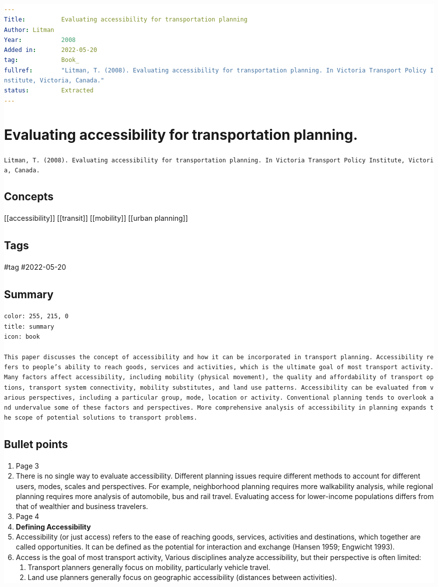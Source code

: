 ```yaml
---
Title: 			Evaluating accessibility for transportation planning
Author:	Litman
Year:			2008
Added in:		2022-05-20
tag:			Book_
fullref: 		"Litman, T. (2008). Evaluating accessibility for transportation planning. In Victoria Transport Policy Institute, Victoria, Canada."
status:			Extracted
---
```

# Evaluating accessibility for transportation planning. 
```ad-quote
Litman, T. (2008). Evaluating accessibility for transportation planning. In Victoria Transport Policy Institute, Victoria, Canada.
```
## Concepts
[[accessibility]]
[[transit]]
[[mobility]]
[[urban planning]]
## Tags
#tag 
#2022-05-20

## Summary
```ad-info
color: 255, 215, 0
title: summary
icon: book

This paper discusses the concept of accessibility and how it can be incorporated in transport planning. Accessibility refers to people’s ability to reach goods, services and activities, which is the ultimate goal of most transport activity. Many factors affect accessibility, including mobility (physical movement), the quality and affordability of transport options, transport system connectivity, mobility substitutes, and land use patterns. Accessibility can be evaluated from various perspectives, including a particular group, mode, location or activity. Conventional planning tends to overlook and undervalue some of these factors and perspectives. More comprehensive analysis of accessibility in planning expands the scope of potential solutions to transport problems.

```
## Bullet points
1.  Page 3
2. There is no single way to evaluate accessibility. Different planning issues require different methods to account for different users, modes, scales and perspectives. For example, neighborhood planning requires more walkability analysis, while regional planning requires more analysis of automobile, bus and rail travel. Evaluating access for lower-income populations differs from that of wealthier and business travelers.
3. Page 4
4. **Defining Accessibility**
5. Accessibility (or just access) refers to the ease of reaching goods, services, activities and destinations, which together are called opportunities. It can be defined as the potential for interaction and exchange (Hansen 1959; Engwicht 1993).
6. Access is the goal of most transport activity, Various disciplines analyze accessibility, but their perspective is often limited:
	1. Transport planners generally focus on mobility, particularly vehicle travel.
	2. Land use planners generally focus on geographic accessibility (distances between activities).